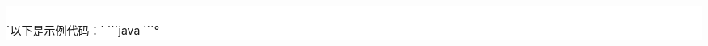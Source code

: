<div class="col-xs-12">
<img  src='' class='col-lg-offset-3 col-lg-6 col-xs-12 thumbnail'/>
</div>
`以下是示例代码：`
```java
```°

    
